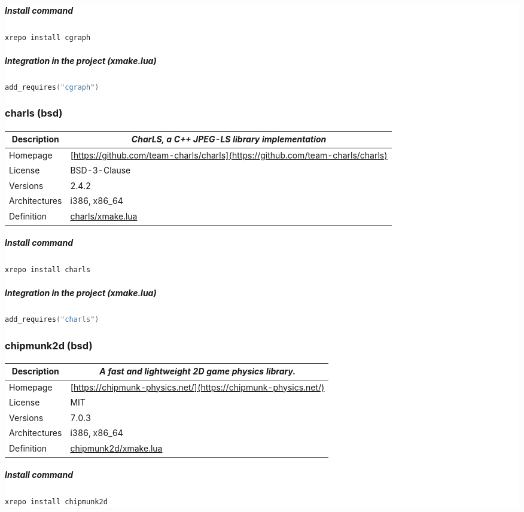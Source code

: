 ##### Install command

```console
xrepo install cgraph
```

##### Integration in the project (xmake.lua)

```lua
add_requires("cgraph")
```


### charls (bsd)


| Description | *CharLS, a C++ JPEG-LS library implementation* |
| -- | -- |
| Homepage | [https://github.com/team-charls/charls](https://github.com/team-charls/charls) |
| License | BSD-3-Clause |
| Versions | 2.4.2 |
| Architectures | i386, x86_64 |
| Definition | [charls/xmake.lua](https://github.com/xmake-io/xmake-repo/blob/master/packages/c/charls/xmake.lua) |

##### Install command

```console
xrepo install charls
```

##### Integration in the project (xmake.lua)

```lua
add_requires("charls")
```


### chipmunk2d (bsd)


| Description | *A fast and lightweight 2D game physics library.* |
| -- | -- |
| Homepage | [https://chipmunk-physics.net/](https://chipmunk-physics.net/) |
| License | MIT |
| Versions | 7.0.3 |
| Architectures | i386, x86_64 |
| Definition | [chipmunk2d/xmake.lua](https://github.com/xmake-io/xmake-repo/blob/master/packages/c/chipmunk2d/xmake.lua) |

##### Install command

```console
xrepo install chipmunk2d
```
